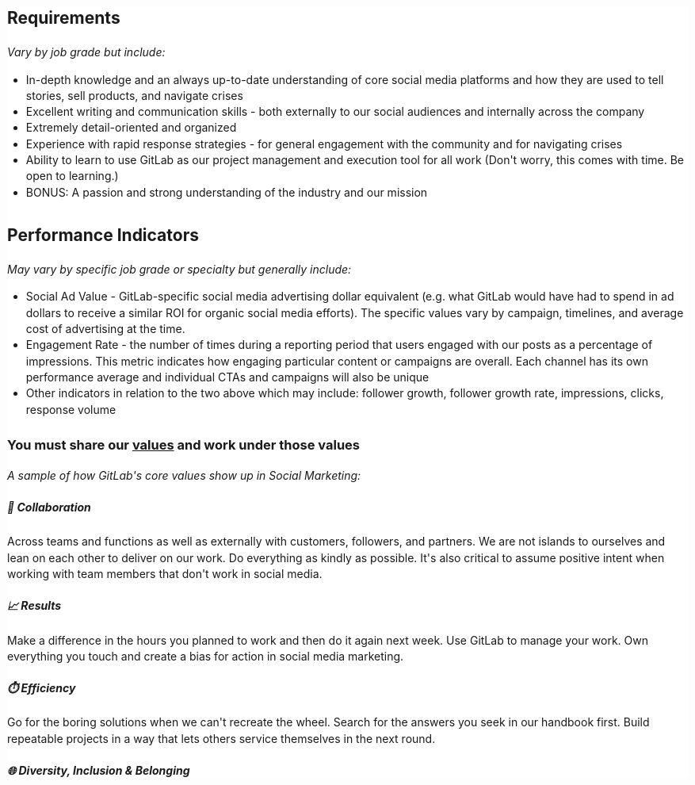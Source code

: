 ## Requirements

_Vary by job grade but include:_

- In-depth knowledge and an always up-to-date understanding of core social media platforms and how they are used to tell stories, sell products, and navigate crises
- Excellent writing and communication skills - both externally to our social audiences and internally across the company
- Extremely detail-oriented and organized
- Experience with rapid response strategies - for general engagement with the community and for navigating crises
- Ability to learn to use GitLab as our project management and execution tool for all work (Don't worry, this comes with time. Be open to learning.)
- BONUS: A passion and strong understanding of the industry and our mission

## Performance Indicators

_May vary by specific job grade or specialty but generally include:_

- Social Ad Value - GitLab-specific social media advertising dollar equivalent (e.g. what GitLab would have had to spend in ad dollars to receive a similar ROI for organic social media efforts). The specific values vary by campaign, timelines, and average cost of advertising at the time.
- Engagement Rate - the number of times during a reporting period that users engaged with our posts as a percentage of impressions. This metric indicates how engaging particular content or campaigns are overall. Each channel has its own performance average and individual CTAs and campaigns will also be unique
- Other indicators in relation to the two above which may include: follower growth, follower growth rate, impressions, clicks, response volume

### You must share our [values](/handbook/values/) and work under those values

_A sample of how GitLab's core values show up in Social Marketing:_

##### 🤝 Collaboration

Across teams and functions as well as externally with customers, followers, and partners. We are not islands to ourselves and lean on each other to deliver on our work. Do everything as kindly as possible. It's also critical to assume positive intent when working with team members that don't work in social media.

##### 📈 Results

Make a difference in the hours you planned to work and then do it again next week. Use GitLab to manage your work. Own everything you touch and create a bias for action in social media marketing.

##### ⏱️ Efficiency

Go for the boring solutions when we can't recreate the wheel. Search for the answers you seek in our handbook first. Build repeatable projects in a way that lets others service themselves in the next round.

##### 🌐 Diversity, Inclusion & Belonging

